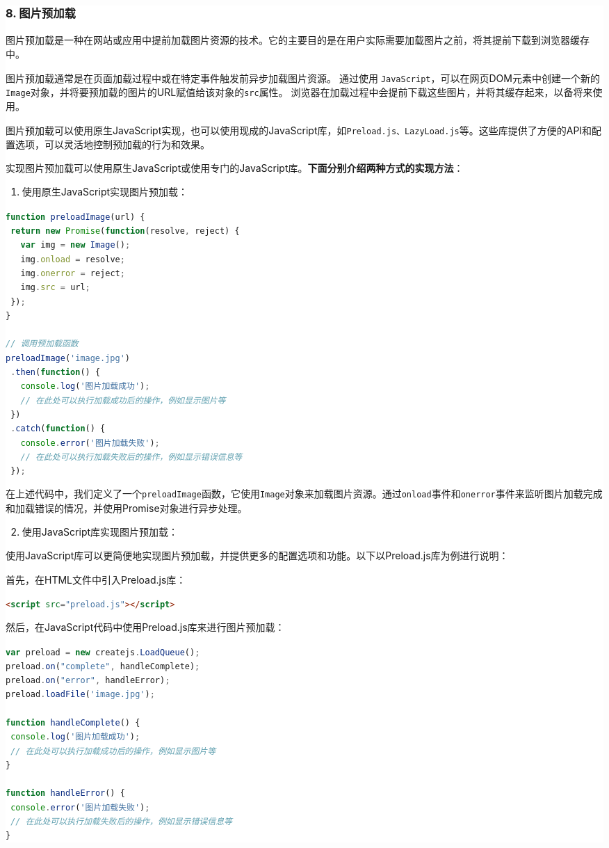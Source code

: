 ### 8. 图片预加载

图片预加载是一种在网站或应用中提前加载图片资源的技术。它的主要目的是在用户实际需要加载图片之前，将其提前下载到浏览器缓存中。

图片预加载通常是在页面加载过程中或在特定事件触发前异步加载图片资源。 通过使用 `JavaScript`，可以在网页DOM元素中创建一个新的`Image`对象，并将要预加载的图片的URL赋值给该对象的`src`属性。 浏览器在加载过程中会提前下载这些图片，并将其缓存起来，以备将来使用。

图片预加载可以使用原生JavaScript实现，也可以使用现成的JavaScript库，如`Preload.js、LazyLoad.js`等。这些库提供了方便的API和配置选项，可以灵活地控制预加载的行为和效果。

实现图片预加载可以使用原生JavaScript或使用专门的JavaScript库。**下面分别介绍两种方式的实现方法**：

1. 使用原生JavaScript实现图片预加载：

```javascript
function preloadImage(url) {
 return new Promise(function(resolve, reject) {
   var img = new Image();
   img.onload = resolve;
   img.onerror = reject;
   img.src = url;
 });
}

// 调用预加载函数
preloadImage('image.jpg')
 .then(function() {
   console.log('图片加载成功');
   // 在此处可以执行加载成功后的操作，例如显示图片等
 })
 .catch(function() {
   console.error('图片加载失败');
   // 在此处可以执行加载失败后的操作，例如显示错误信息等
 });
```

在上述代码中，我们定义了一个`preloadImage`函数，它使用`Image`对象来加载图片资源。通过`onload`事件和`onerror`事件来监听图片加载完成和加载错误的情况，并使用Promise对象进行异步处理。

2. 使用JavaScript库实现图片预加载：

使用JavaScript库可以更简便地实现图片预加载，并提供更多的配置选项和功能。以下以Preload.js库为例进行说明：

首先，在HTML文件中引入Preload.js库：

```html
<script src="preload.js"></script>
```

然后，在JavaScript代码中使用Preload.js库来进行图片预加载：

```javascript
var preload = new createjs.LoadQueue();
preload.on("complete", handleComplete);
preload.on("error", handleError);
preload.loadFile('image.jpg');

function handleComplete() {
 console.log('图片加载成功');
 // 在此处可以执行加载成功后的操作，例如显示图片等
}

function handleError() {
 console.error('图片加载失败');
 // 在此处可以执行加载失败后的操作，例如显示错误信息等
}
```
